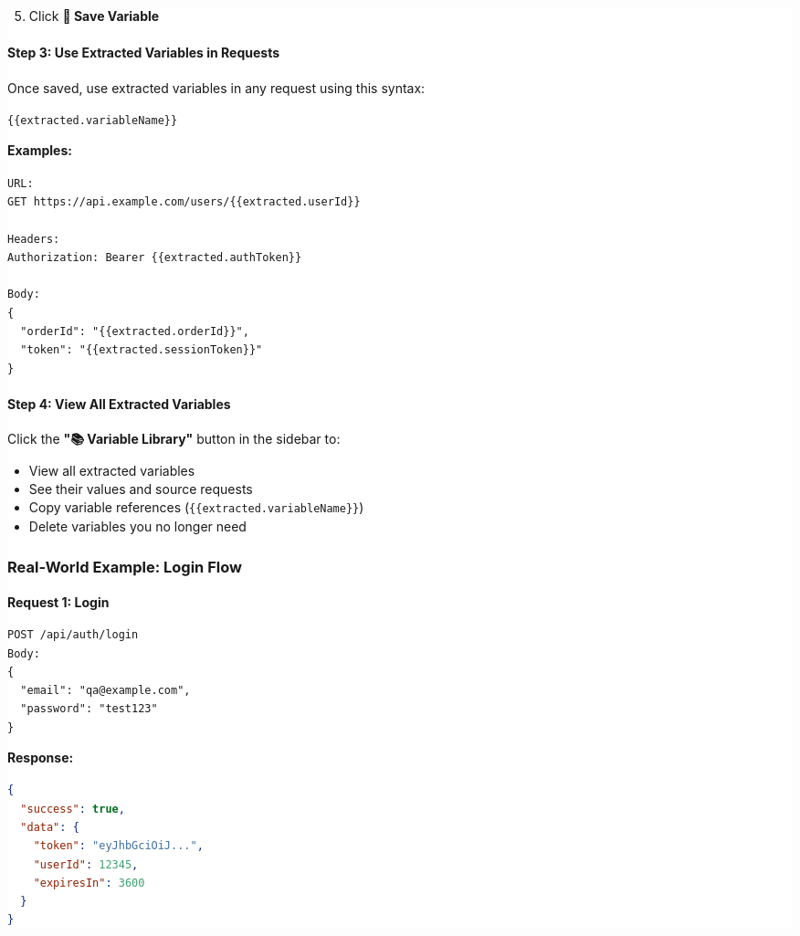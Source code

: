 5. Click **💾 Save Variable**

#### Step 3: Use Extracted Variables in Requests

Once saved, use extracted variables in any request using this syntax:

```
{{extracted.variableName}}
```

**Examples:**

```
URL:
GET https://api.example.com/users/{{extracted.userId}}

Headers:
Authorization: Bearer {{extracted.authToken}}

Body:
{
  "orderId": "{{extracted.orderId}}",
  "token": "{{extracted.sessionToken}}"
}
```

#### Step 4: View All Extracted Variables

Click the **"📚 Variable Library"** button in the sidebar to:
- View all extracted variables
- See their values and source requests
- Copy variable references (`{{extracted.variableName}}`)
- Delete variables you no longer need

### Real-World Example: Login Flow

**Request 1: Login**
```
POST /api/auth/login
Body:
{
  "email": "qa@example.com",
  "password": "test123"
}
```

**Response:**
```json
{
  "success": true,
  "data": {
    "token": "eyJhbGciOiJ...",
    "userId": 12345,
    "expiresIn": 3600
  }
}
```
